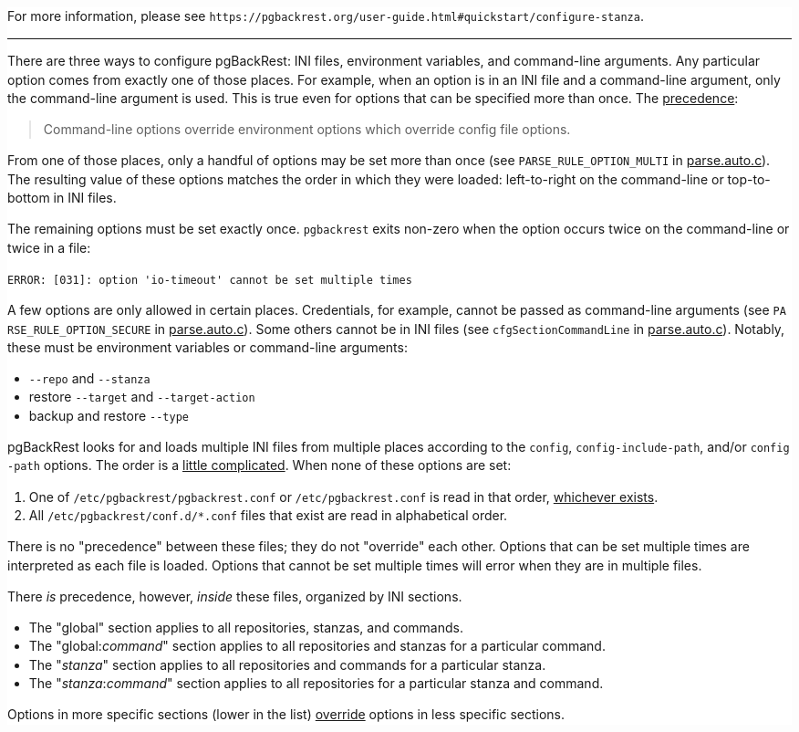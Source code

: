 For more information, please see
`https://pgbackrest.org/user-guide.html#quickstart/configure-stanza`.

---

There are three ways to configure pgBackRest: INI files, environment variables,
and command-line arguments. Any particular option comes from exactly one of those
places. For example, when an option is in an INI file and a command-line argument,
only the command-line argument is used. This is true even for options that can
be specified more than once. The [precedence](https://pgbackrest.org/command.html#introduction):

> Command-line options override environment options which override config file options.

From one of those places, only a handful of options may be set more than once
(see `PARSE_RULE_OPTION_MULTI` in [parse.auto.c][]). The resulting value of
these options matches the order in which they were loaded: left-to-right on the
command-line or top-to-bottom in INI files.

The remaining options must be set exactly once. `pgbackrest` exits non-zero when
the option occurs twice on the command-line or twice in a file:

```
ERROR: [031]: option 'io-timeout' cannot be set multiple times
```

A few options are only allowed in certain places. Credentials, for example,
cannot be passed as command-line arguments (see `PARSE_RULE_OPTION_SECURE` in [parse.auto.c][]).
Some others cannot be in INI files (see `cfgSectionCommandLine` in [parse.auto.c][]).
Notably, these must be environment variables or command-line arguments:

- `--repo` and `--stanza`
- restore `--target` and `--target-action`
- backup and restore `--type`

pgBackRest looks for and loads multiple INI files from multiple places according
to the `config`, `config-include-path`, and/or `config-path` options. The order
is a [little complicated][file-precedence]. When none of these options are set:

 1. One of `/etc/pgbackrest/pgbackrest.conf` or `/etc/pgbackrest.conf` is read
    in that order, [whichever exists][default-config].
 2. All `/etc/pgbackrest/conf.d/*.conf` files that exist are read in alphabetical order.

There is no "precedence" between these files; they do not "override" each other.
Options that can be set multiple times are interpreted as each file is loaded.
Options that cannot be set multiple times will error when they are in multiple files.

There *is* precedence, however, *inside* these files, organized by INI sections.

- The "global"             section applies to all repositories, stanzas, and commands.
- The "global:*command*"   section applies to all repositories and stanzas for a particular command.
- The "*stanza*"           section applies to all repositories and commands for a particular stanza.
- The "*stanza*:*command*" section applies to all repositories for a particular stanza and command.

Options in more specific sections (lower in the list) [override][file-precedence]
options in less specific sections.


[default-config]:  https://pgbackrest.org/configuration.html#introduction
[file-precedence]: https://pgbackrest.org/user-guide.html#quickstart/configure-stanza
[parse.auto.c]: https://github.com/pgbackrest/pgbackrest/blob/release/2.37/src/config/parse.auto.c